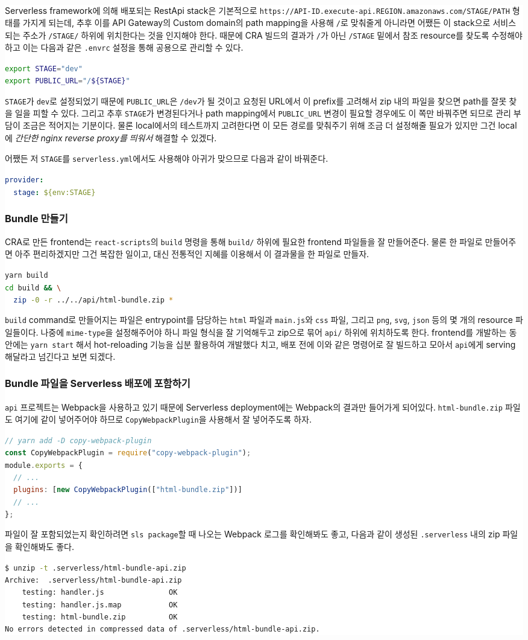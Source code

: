 Serverless framework에 의해 배포되는 RestApi stack은 기본적으로 `https://API-ID.execute-api.REGION.amazonaws.com/STAGE/PATH` 형태를 가지게 되는데, 추후 이를 API Gateway의 Custom domain의 path mapping을 사용해 `/`로 맞춰줄게 아니라면 어쨌든 이 stack으로 서비스되는 주소가 `/STAGE/` 하위에 위치한다는 것을 인지해야 한다. 때문에 CRA 빌드의 결과가 `/`가 아닌 `/STAGE` 밑에서 참조 resource를 찾도록 수정해야 하고 이는 다음과 같은 `.envrc` 설정을 통해 공용으로 관리할 수 있다.

```bash
export STAGE="dev"
export PUBLIC_URL="/${STAGE}"
```

`STAGE`가 `dev`로 설정되었기 때문에 `PUBLIC_URL`은 `/dev`가 될 것이고 요청된 URL에서 이 prefix를 고려해서 zip 내의 파일을 찾으면 path를 잘못 찾을 일을 피할 수 있다. 그리고 추후 `STAGE`가 변경된다거나 path mapping에서 `PUBLIC_URL` 변경이 필요할 경우에도 이 쪽만 바꿔주면 되므로 관리 부담이 조금은 적어지는 기분이다. 물론 local에서의 테스트까지 고려한다면 이 모든 경로를 맞춰주기 위해 조금 더 설정해줄 필요가 있지만 그건 local에 _간단한 nginx reverse proxy를 띄워서_ 해결할 수 있겠다.

어쨌든 저 `STAGE`를 `serverless.yml`에서도 사용해야 아귀가 맞으므로 다음과 같이 바꿔준다.

```yaml
provider:
  stage: ${env:STAGE}
```

### Bundle 만들기

CRA로 만든 frontend는 `react-scripts`의 `build` 명령을 통해 `build/` 하위에 필요한 frontend 파일들을 잘 만들어준다. 물론 한 파일로 만들어주면 아주 편리하겠지만 그건 복잡한 일이고, 대신 전통적인 지혜를 이용해서 이 결과물을 한 파일로 만들자.

```bash
yarn build
cd build && \
  zip -0 -r ../../api/html-bundle.zip *
```

`build` command로 만들어지는 파일은 entrypoint를 담당하는 `html` 파일과 `main.js`와 `css` 파일, 그리고 `png`, `svg`, `json` 등의 몇 개의 resource 파일들이다. 나중에 `mime-type`을 설정해주어야 하니 파일 형식을 잘 기억해두고 zip으로 묶어 `api/` 하위에 위치하도록 한다. frontend를 개발하는 동안에는 `yarn start` 해서 hot-reloading 기능을 십분 활용하여 개발했다 치고, 배포 전에 이와 같은 명령어로 잘 빌드하고 모아서 `api`에게 serving해달라고 넘긴다고 보면 되겠다.

### Bundle 파일을 Serverless 배포에 포함하기

`api` 프로젝트는 Webpack을 사용하고 있기 때문에 Serverless deployment에는 Webpack의 결과만 들어가게 되어있다. `html-bundle.zip` 파일도 여기에 같이 넣어주어야 하므로 `CopyWebpackPlugin`을 사용해서 잘 넣어주도록 하자.

```javascript
// yarn add -D copy-webpack-plugin
const CopyWebpackPlugin = require("copy-webpack-plugin");
module.exports = {
  // ...
  plugins: [new CopyWebpackPlugin(["html-bundle.zip"])]
  // ...
};
```

파일이 잘 포함되었는지 확인하려면 `sls package`할 때 나오는 Webpack 로그를 확인해봐도 좋고, 다음과 같이 생성된 `.serverless` 내의 zip 파일을 확인해봐도 좋다.

```bash
$ unzip -t .serverless/html-bundle-api.zip
Archive:  .serverless/html-bundle-api.zip
    testing: handler.js               OK
    testing: handler.js.map           OK
    testing: html-bundle.zip          OK
No errors detected in compressed data of .serverless/html-bundle-api.zip.
```
